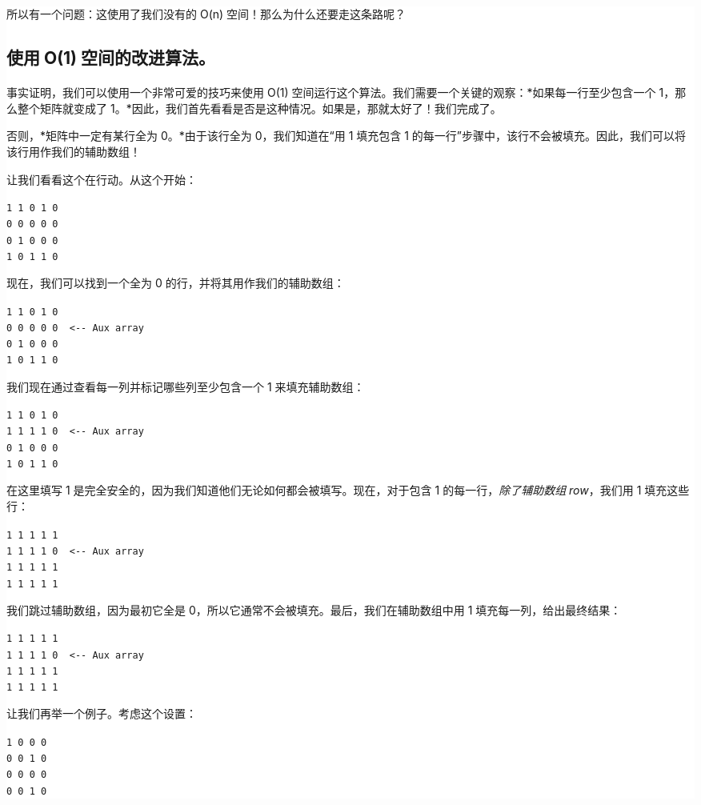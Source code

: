 所以有一个问题：这使用了我们没有的 O(n) 空间！那么为什么还要走这条路呢？

## 使用 O(1) 空间的改进算法。

事实证明，我们可以使用一个非常可爱的技巧来使用 O(1) 空间运行这个算法。我们需要一个关键的观察：*如果每一行至少包含一个 1，那么整个矩阵就变成了 1。*因此，我们首先看看是否是这种情况。如果是，那就太好了！我们完成了。

否则，*矩阵中一定有某行全为 0。*由于该行全为 0，我们知道在“用 1 填充包含 1 的每一行”步骤中，该行不会被填充。因此，我们可以将该行用作我们的辅助数组！

让我们看看这个在行动。从这个开始：

```
1 1 0 1 0
0 0 0 0 0
0 1 0 0 0
1 0 1 1 0 
```

现在，我们可以找到一个全为 0 的行，并将其用作我们的辅助数组：

```
1 1 0 1 0
0 0 0 0 0  <-- Aux array
0 1 0 0 0
1 0 1 1 0 
```

我们现在通过查看每一列并标记哪些列至少包含一个 1 来填充辅助数组：

```
1 1 0 1 0
1 1 1 1 0  <-- Aux array
0 1 0 0 0
1 0 1 1 0 
```

在这里填写 1 是完全安全的，因为我们知道他们无论如何都会被填写。现在，对于包含 1 的每一行，*除了辅助数组 row*，我们用 1 填充这些行：

```
1 1 1 1 1
1 1 1 1 0  <-- Aux array
1 1 1 1 1
1 1 1 1 1 
```

我们跳过辅助数组，因为最初它全是 0，所以它通常不会被填充。最后，我们在辅助数组中用 1 填充每一列，给出最终结果：

```
1 1 1 1 1
1 1 1 1 0  <-- Aux array
1 1 1 1 1 
1 1 1 1 1 
```

让我们再举一个例子。考虑这个设置：

```
1 0 0 0
0 0 1 0
0 0 0 0
0 0 1 0 
```
